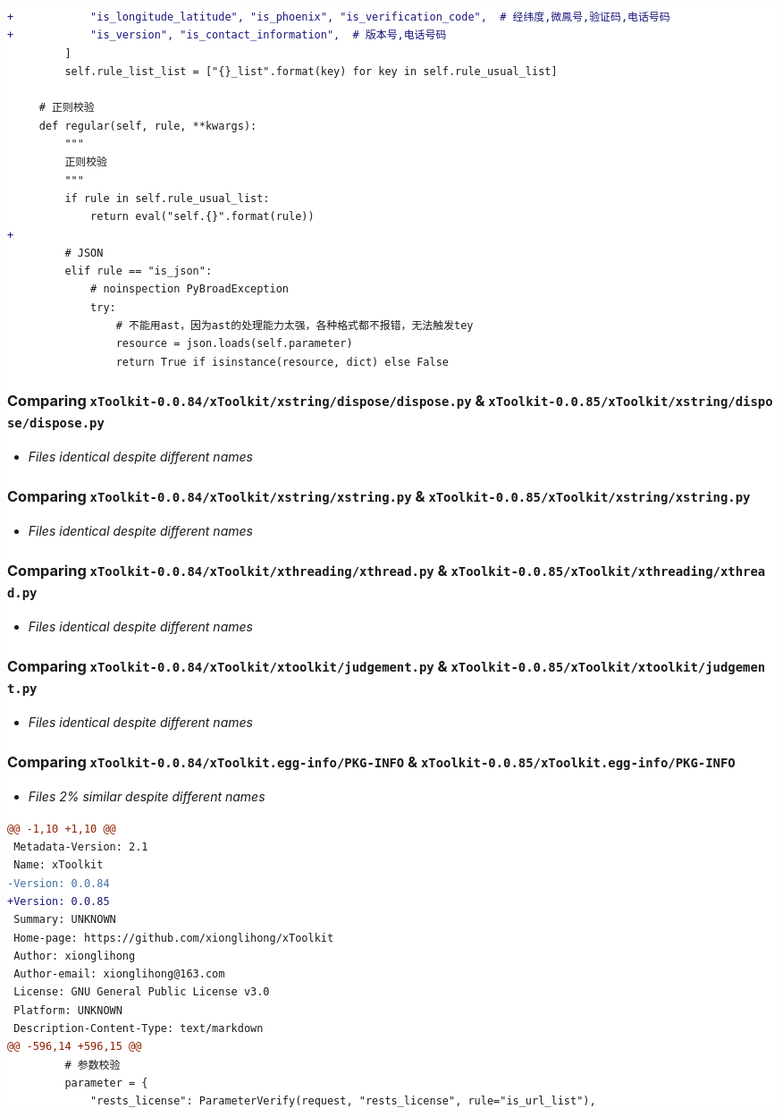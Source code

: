 ```diff
+            "is_longitude_latitude", "is_phoenix", "is_verification_code",  # 经纬度,微鳯号,验证码,电话号码
+            "is_version", "is_contact_information",  # 版本号,电话号码
         ]
         self.rule_list_list = ["{}_list".format(key) for key in self.rule_usual_list]
 
     # 正则校验
     def regular(self, rule, **kwargs):
         """
         正则校验
         """
         if rule in self.rule_usual_list:
             return eval("self.{}".format(rule))
+
         # JSON
         elif rule == "is_json":
             # noinspection PyBroadException
             try:
                 # 不能用ast，因为ast的处理能力太强，各种格式都不报错，无法触发tey
                 resource = json.loads(self.parameter)
                 return True if isinstance(resource, dict) else False
```

### Comparing `xToolkit-0.0.84/xToolkit/xstring/dispose/dispose.py` & `xToolkit-0.0.85/xToolkit/xstring/dispose/dispose.py`

 * *Files identical despite different names*

### Comparing `xToolkit-0.0.84/xToolkit/xstring/xstring.py` & `xToolkit-0.0.85/xToolkit/xstring/xstring.py`

 * *Files identical despite different names*

### Comparing `xToolkit-0.0.84/xToolkit/xthreading/xthread.py` & `xToolkit-0.0.85/xToolkit/xthreading/xthread.py`

 * *Files identical despite different names*

### Comparing `xToolkit-0.0.84/xToolkit/xtoolkit/judgement.py` & `xToolkit-0.0.85/xToolkit/xtoolkit/judgement.py`

 * *Files identical despite different names*

### Comparing `xToolkit-0.0.84/xToolkit.egg-info/PKG-INFO` & `xToolkit-0.0.85/xToolkit.egg-info/PKG-INFO`

 * *Files 2% similar despite different names*

```diff
@@ -1,10 +1,10 @@
 Metadata-Version: 2.1
 Name: xToolkit
-Version: 0.0.84
+Version: 0.0.85
 Summary: UNKNOWN
 Home-page: https://github.com/xionglihong/xToolkit
 Author: xionglihong
 Author-email: xionglihong@163.com
 License: GNU General Public License v3.0
 Platform: UNKNOWN
 Description-Content-Type: text/markdown
@@ -596,14 +596,15 @@
         # 参数校验
         parameter = {
             "rests_license": ParameterVerify(request, "rests_license", rule="is_url_list"),
```